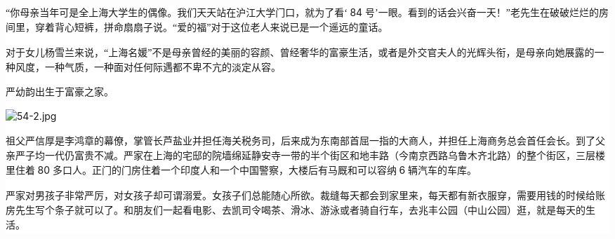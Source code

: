  </p>
 <p class="MsoNormal">
  <span lang="ZH-CN" style='font-family:宋体;mso-ascii-font-family:
"Times New Roman"'>
   “你母亲当年可是全上海大学生的偶像。我们天天站在沪江大学门口，就为了看‘
  </span>
  84
  <span lang="ZH-CN" style='font-family:宋体;mso-ascii-font-family:"Times New Roman"'>
   号’一眼。看到的话会兴奋一天！”老先生在破破烂烂的房间里，穿着背心短裤，拼命扇扇子说。“爱的福”对于这位老人来说已是一个遥远的童话。
  </span>
  <o:p>
  </o:p>
 </p>
 <p class="MsoNormal">
  <span lang="ZH-CN" style='font-family:宋体;mso-ascii-font-family:
"Times New Roman"'>
   对于女儿杨雪兰来说，“上海名媛”不是母亲曾经的美丽的容颜、曾经奢华的富豪生活，或者是外交官夫人的光辉头衔，是母亲向她展露的一种风度，一种气质，一种面对任何际遇都不卑不亢的淡定从容。
  </span>
  <o:p>
  </o:p>
 </p>
 <p class="MsoNormal">
  <span lang="ZH-CN" style='font-family:宋体;mso-ascii-font-family:
"Times New Roman"'>
   严幼韵出生于富豪之家。
  </span>
  <o:p>
  </o:p>
 </p>
 <p class="MsoNormal">
  <img alt="54-2.jpg" border="0" height="501" src="http://mjlsh.usc.cuhk.edu.hk/medias/contents/3193/54-2.jpg" width="360"/>
  <o:p>
  </o:p>
 </p>
 <p class="MsoNormal">
  <span lang="ZH-CN" style='font-family:宋体;mso-ascii-font-family:
"Times New Roman"'>
   祖父严信厚是李鸿章的幕僚，掌管长芦盐业并担任海关税务司，后来成为东南部首屈一指的大商人，并担任上海商务总会首任会长。到了父亲严子均一代仍富贵不减。严家在上海的宅邸的院墙绵延静安寺一带的半个街区和地丰路（今南京西路乌鲁木齐北路）的整个街区，三层楼里住着
  </span>
  80
  <span lang="ZH-CN" style='font-family:宋体;mso-ascii-font-family:"Times New Roman"'>
   多口人。正门的门房住着一个印度人和一个中国警察，大楼后有马厩和可以容纳
  </span>
  6
  <span lang="ZH-CN" style='font-family:宋体;mso-ascii-font-family:"Times New Roman"'>
   辆汽车的车库。
  </span>
  <o:p>
  </o:p>
 </p>
 <p class="MsoNormal">
  <span lang="ZH-CN" style='font-family:宋体;mso-ascii-font-family:
"Times New Roman"'>
   严家对男孩子非常严厉，对女孩子却可谓溺爱。女孩子们总能随心所欲。裁缝每天都会到家里来，每天都有新衣服穿，需要用钱的时候给账房先生写个条子就可以了。和朋友们一起看电影、去凯司令喝茶、滑冰、游泳或者骑自行车，去兆丰公园（中山公园）逛，就是每天的生活。
  </span>
  <o:p>
  </o:p>
 </p>
 <p class="MsoNormal">
  <span lang="ZH-CN" style='font-family:宋体;mso-ascii-font-family:
"Times New Roman"'>